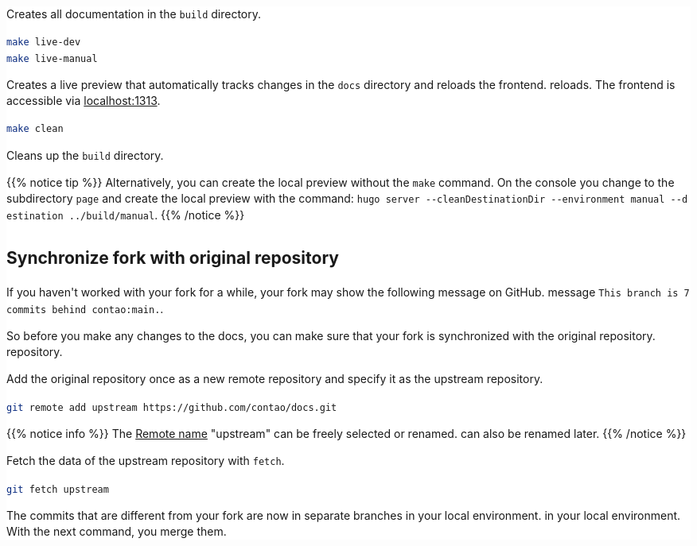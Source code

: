 Creates all documentation in the `build` directory.

```bash
make live-dev
make live-manual
```

Creates a live preview that automatically tracks changes in the `docs` directory and reloads the frontend. 
reloads. The frontend is accessible via [localhost:1313](http://localhost:1313).


```bash
make clean
```

Cleans up the `build` directory.


{{% notice tip %}}
Alternatively, you can create the local preview without the `make` command. On the console you change 
to the subdirectory `page` and create the local preview with the command: 
`hugo server --cleanDestinationDir --environment manual --destination ../build/manual`. 
{{% /notice %}}


## Synchronize fork with original repository

If you haven't worked with your fork for a while, your fork may show the following message on GitHub. 
message `This branch is 7 commits behind contao:main.`.


So before you make any changes to the docs, you can make sure that your fork is synchronized with the original repository. 
repository.

Add the original repository once as a new remote repository and specify it as the upstream repository.


```bash
git remote add upstream https://github.com/contao/docs.git
```

{{% notice info %}}
The [Remote name](https://docs.github.com/en/github/using-git/renaming-a-remote) "upstream" can be freely selected or renamed. 
can also be renamed later.
{{% /notice %}}

Fetch the data of the upstream repository with `fetch`.


```bash
git fetch upstream

```

The commits that are different from your fork are now in separate branches in your local environment. 
in your local environment. With the next command, you merge them.

